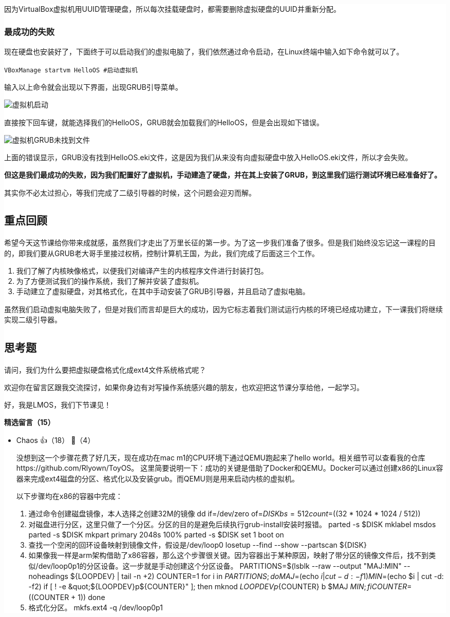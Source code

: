 因为VirtualBox虚拟机用UUID管理硬盘，所以每次挂载硬盘时，都需要删除虚拟硬盘的UUID并重新分配。

### 最成功的失败

现在硬盘也安装好了，下面终于可以启动我们的虚拟电脑了，我们依然通过命令启动，在Linux终端中输入如下命令就可以了。

```
VBoxManage startvm HelloOS #启动虚拟机
```

输入以上命令就会出现以下界面，出现GRUB引导菜单。

![](https://static001.geekbang.org/resource/image/f7/8d/f7a091c67a53582255117f3790904a8d.jpg?wh=740%2A553 "虚拟机启动")

直接按下回车键，就能选择我们的HelloOS，GRUB就会加载我们的HelloOS，但是会出现如下错误。

![](https://static001.geekbang.org/resource/image/80/ee/809e93a2e3bdce9f5d3e0ac7d699feee.jpg?wh=740%2A553 "虚拟机GRUB未找到文件")

上面的错误显示，GRUB没有找到HelloOS.eki文件，这是因为我们从来没有向虚拟硬盘中放入HelloOS.eki文件，所以才会失败。

**但这是我们最成功的失败，因为我们配置好了虚拟机，手动建造了硬盘，并在其上安装了GRUB，到这里我们运行测试环境已经准备好了。**

其实你不必太过担心，等我们完成了二级引导器的时候，这个问题会迎刃而解。

## 重点回顾

希望今天这节课给你带来成就感，虽然我们才走出了万里长征的第一步。为了这一步我们准备了很多。但是我们始终没忘记这一课程的目的，即我们要从GRUB老大哥手里接过权柄，控制计算机王国，为此，我们完成了后面这三个工作。

1. 我们了解了内核映像格式，以便我们对编译产生的内核程序文件进行封装打包。
2. 为了方便测试我们的操作系统，我们了解并安装了虚拟机。
3. 手动建立了虚拟硬盘，对其格式化，在其中手动安装了GRUB引导器，并且启动了虚拟电脑。

虽然我们启动虚拟电脑失败了，但是对我们而言却是巨大的成功，因为它标志着我们测试运行内核的环境已经成功建立，下一课我们将继续实现二级引导器。

## 思考题

请问，我们为什么要把虚拟硬盘格式化成ext4文件系统格式呢？

欢迎你在留言区跟我交流探讨，如果你身边有对写操作系统感兴趣的朋友，也欢迎把这节课分享给他，一起学习。

好，我是LMOS，我们下节课见！
<div><strong>精选留言（15）</strong></div><ul>
<li><span>Chaos</span> 👍（18） 💬（4）<p>没想到这一个步骤花费了好几天，现在成功在mac m1的CPU环境下通过QEMU跑起来了hello world。相关细节可以查看我的仓库https:&#47;&#47;github.com&#47;Rlyown&#47;ToyOS。
这里简要说明一下：成功的关键是借助了Docker和QEMU。Docker可以通过创建x86的Linux容器来完成ext4磁盘的分区、格式化以及安装grub。而QEMU则是用来启动内核的虚拟机。

以下步骤均在x86的容器中完成：
1. 通过命令创建磁盘镜像，本人选择之创建32M的镜像
  dd if=&#47;dev&#47;zero of=$DISK bs=512 count=$((32 * 1024 * 1024 &#47; 512))
2. 对磁盘进行分区，这里只做了一个分区。分区的目的是避免后续执行grub-install安装时报错。
  parted -s $DISK mklabel msdos
  parted -s $DISK mkpart primary 2048s 100%
  parted -s $DISK set 1 boot on
3. 查找一个空闲的回环设备映射到镜像文件，假设是&#47;dev&#47;loop0
  losetup --find --show --partscan ${DISK}
4. 如果像我一样是arm架构借助了x86容器，那么这个步骤很关键。因为容器出于某种原因，映射了带分区的镜像文件后，找不到类似&#47;dev&#47;loop0p1的分区设备。这一步就是手动创建这个分区设备。
	PARTITIONS=$(lsblk --raw --output &quot;MAJ:MIN&quot; --noheadings ${LOOPDEV} | tail -n +2)
	COUNTER=1
	for i in $PARTITIONS; do
		MAJ=$(echo $i | cut -d: -f1)
		MIN=$(echo $i | cut -d: -f2)
		if [ ! -e &quot;${LOOPDEV}p${COUNTER}&quot; ]; then mknod ${LOOPDEV}p${COUNTER} b $MAJ $MIN; fi
		COUNTER=$((COUNTER + 1))
	done
5. 格式化分区。
  mkfs.ext4 -q &#47;dev&#47;loop0p1